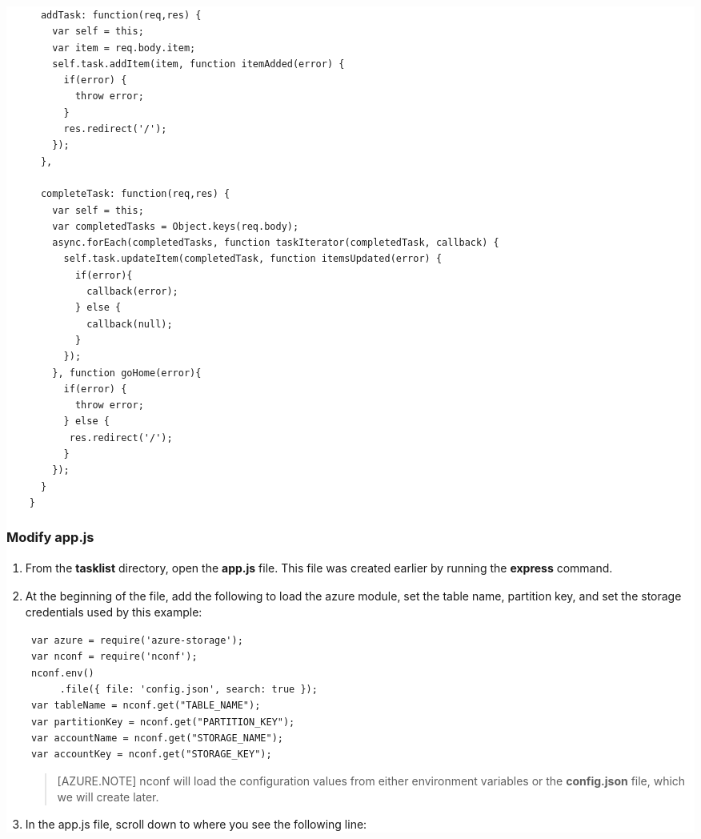 		  addTask: function(req,res) {
		    var self = this;
		    var item = req.body.item;
		    self.task.addItem(item, function itemAdded(error) {
		      if(error) {
		        throw error;
		      }
		      res.redirect('/');
		    });
		  },

		  completeTask: function(req,res) {
		    var self = this;
		    var completedTasks = Object.keys(req.body);
		    async.forEach(completedTasks, function taskIterator(completedTask, callback) {
		      self.task.updateItem(completedTask, function itemsUpdated(error) {
		        if(error){
		          callback(error);
		        } else {
		          callback(null);
		        }
		      });
		    }, function goHome(error){
		      if(error) {
		        throw error;
		      } else {
		       res.redirect('/');
		      }
		    });
		  }
		}


### Modify app.js

1. From the **tasklist** directory, open the **app.js** file. This file was created earlier by running the **express** command.

2. At the beginning of the file, add the following to load the azure module, set the table name, partition key, and set the storage credentials used by this example:

		var azure = require('azure-storage');
		var nconf = require('nconf');
		nconf.env()
		     .file({ file: 'config.json', search: true });
		var tableName = nconf.get("TABLE_NAME");
		var partitionKey = nconf.get("PARTITION_KEY");
		var accountName = nconf.get("STORAGE_NAME");
		var accountKey = nconf.get("STORAGE_KEY");

	> [AZURE.NOTE] nconf will load the configuration values from either environment variables or the **config.json** file, which we will create later.

3. In the app.js file, scroll down to where you see the following line:


[Build and deploy a Node.js web app in Azure App Service]: /documentation/articles/web-sites-nodejs-develop-deploy-mac/
[Continuous deployment using GIT in Azure App Service]: /documentation/articles/web-sites-publish-source-control/
[Azure Developer Center]: /develop/nodejs/
[node]: http://nodejs.org
[Git]: http://git-scm.com
[Express]: http://expressjs.com
[for free]: http://windowsazure.com
[Git remote]: http://git-scm.com/docs/git-remote
[Node.js web app with MongoDB]: /documentation/articles/web-sites-nodejs-store-data-mongodb/
[Azure CLI]: /documentation/articles/xplat-cli-install/
[Continuous deployment using GIT in Azure App Service]: /documentation/articles/web-sites-publish-source-control/
[azure]: https://github.com/Azure/azure-sdk-for-node
[node-uuid]: https://www.npmjs.com/package/node-uuid
[nconf]: https://www.npmjs.com/package/nconf
[async]: https://www.npmjs.com/package/async
[Azure Portal]: https://portal.azure.com
[Create and deploy a Node.js application to an Azure Web Site]: /documentation/articles/web-sites-nodejs-develop-deploy-mac/
[node-table-finished]: ./media/storage-nodejs-use-table-storage-web-site/table_todo_empty.png
[node-table-list-items]: ./media/storage-nodejs-use-table-storage-web-site/table_todo_list.png
[download-publishing-settings]: ./media/storage-nodejs-use-table-storage-web-site/azure-account-download-cli.png
[portal-new]: ./media/storage-nodejs-use-table-storage-web-site/plus-new.png
[portal-storage-account]: ./media/storage-nodejs-use-table-storage-web-site/new-storage.png
[portal-quick-create-storage]: ./media/storage-nodejs-use-table-storage-web-site/quick-storage.png
[portal-storage-access-keys]: ./media/storage-nodejs-use-table-storage-web-site/manage-access-keys.png
[go-to-dashboard]: ./media/storage-nodejs-use-table-storage-web-site/go_to_dashboard.png
[web-configure]: ./media/storage-nodejs-use-table-storage-web-site/sql-task-configure.png
[app-settings-save]: ./media/storage-nodejs-use-table-storage-web-site/savebutton.png
[app-settings]: ./media/storage-nodejs-use-table-storage-web-site/storage-tasks-appsettings.png